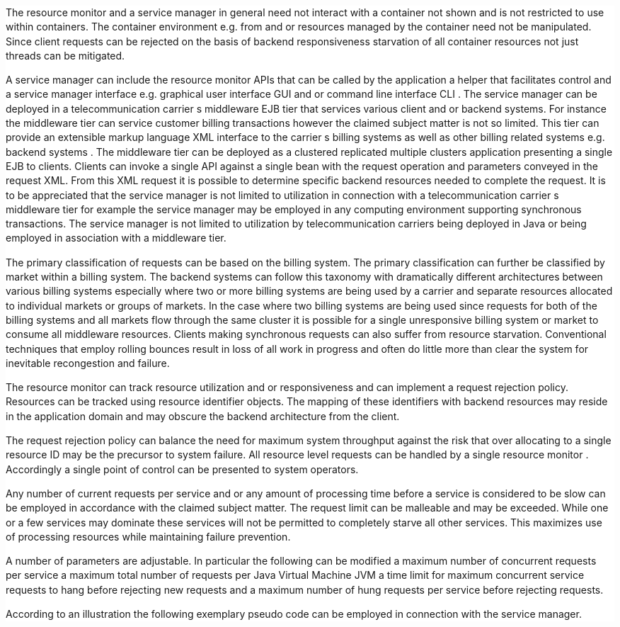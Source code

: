 The resource monitor and a service manager in general need not interact with a container not shown and is not restricted to use within containers. The container environment e.g. from and or resources managed by the container need not be manipulated. Since client requests can be rejected on the basis of backend responsiveness starvation of all container resources not just threads can be mitigated.

A service manager can include the resource monitor APIs that can be called by the application a helper that facilitates control and a service manager interface e.g. graphical user interface GUI and or command line interface CLI . The service manager can be deployed in a telecommunication carrier s middleware EJB tier that services various client and or backend systems. For instance the middleware tier can service customer billing transactions however the claimed subject matter is not so limited. This tier can provide an extensible markup language XML interface to the carrier s billing systems as well as other billing related systems e.g. backend systems . The middleware tier can be deployed as a clustered replicated multiple clusters application presenting a single EJB to clients. Clients can invoke a single API against a single bean with the request operation and parameters conveyed in the request XML. From this XML request it is possible to determine specific backend resources needed to complete the request. It is to be appreciated that the service manager is not limited to utilization in connection with a telecommunication carrier s middleware tier for example the service manager may be employed in any computing environment supporting synchronous transactions. The service manager is not limited to utilization by telecommunication carriers being deployed in Java or being employed in association with a middleware tier.

The primary classification of requests can be based on the billing system. The primary classification can further be classified by market within a billing system. The backend systems can follow this taxonomy with dramatically different architectures between various billing systems especially where two or more billing systems are being used by a carrier and separate resources allocated to individual markets or groups of markets. In the case where two billing systems are being used since requests for both of the billing systems and all markets flow through the same cluster it is possible for a single unresponsive billing system or market to consume all middleware resources. Clients making synchronous requests can also suffer from resource starvation. Conventional techniques that employ rolling bounces result in loss of all work in progress and often do little more than clear the system for inevitable recongestion and failure.

The resource monitor can track resource utilization and or responsiveness and can implement a request rejection policy. Resources can be tracked using resource identifier objects. The mapping of these identifiers with backend resources may reside in the application domain and may obscure the backend architecture from the client.

The request rejection policy can balance the need for maximum system throughput against the risk that over allocating to a single resource ID may be the precursor to system failure. All resource level requests can be handled by a single resource monitor . Accordingly a single point of control can be presented to system operators.

Any number of current requests per service and or any amount of processing time before a service is considered to be slow can be employed in accordance with the claimed subject matter. The request limit can be malleable and may be exceeded. While one or a few services may dominate these services will not be permitted to completely starve all other services. This maximizes use of processing resources while maintaining failure prevention.

A number of parameters are adjustable. In particular the following can be modified a maximum number of concurrent requests per service a maximum total number of requests per Java Virtual Machine JVM a time limit for maximum concurrent service requests to hang before rejecting new requests and a maximum number of hung requests per service before rejecting requests.

According to an illustration the following exemplary pseudo code can be employed in connection with the service manager.
